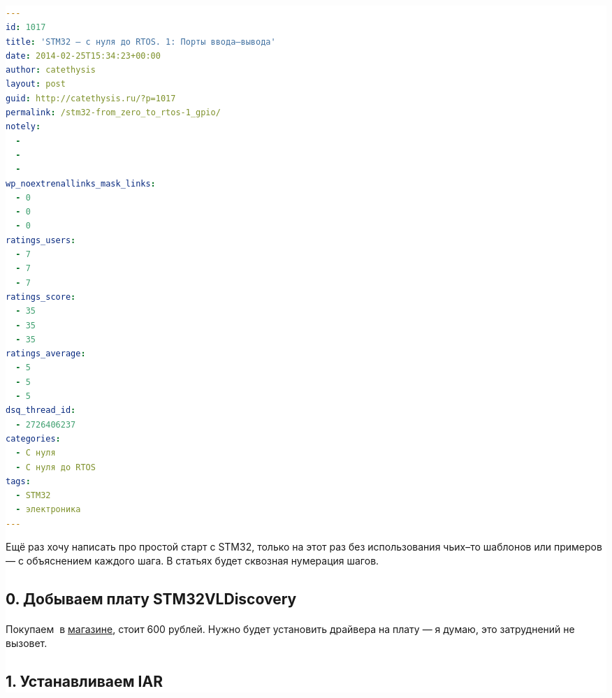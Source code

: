 ```yaml
---
id: 1017
title: 'STM32 — с нуля до RTOS. 1: Порты ввода–вывода'
date: 2014-02-25T15:34:23+00:00
author: catethysis
layout: post
guid: http://catethysis.ru/?p=1017
permalink: /stm32-from_zero_to_rtos-1_gpio/
notely:
  - 
  - 
  - 
wp_noextrenallinks_mask_links:
  - 0
  - 0
  - 0
ratings_users:
  - 7
  - 7
  - 7
ratings_score:
  - 35
  - 35
  - 35
ratings_average:
  - 5
  - 5
  - 5
dsq_thread_id:
  - 2726406237
categories:
  - С нуля
  - С нуля до RTOS
tags:
  - STM32
  - электроника
---
```

Ещё раз хочу написать про простой старт с STM32, только на этот раз без использования чьих–то шаблонов или примеров — с объяснением каждого шага. В статьях будет сквозная нумерация шагов.



## 0. Добываем плату STM32VLDiscovery

Покупаем  в <a target="_blank" rel="nofollow" href="http://catethysis.ru/goto/http://www.terraelectronica.ru/catalog.php?ID=1001&Search=1&Text=stm32vldiscovery&Gde=2&PageS=1" >магазине</a>, стоит 600 рублей. Нужно будет установить драйвера на плату — я думаю, это затруднений не вызовет.

## 1. Устанавливаем IAR
